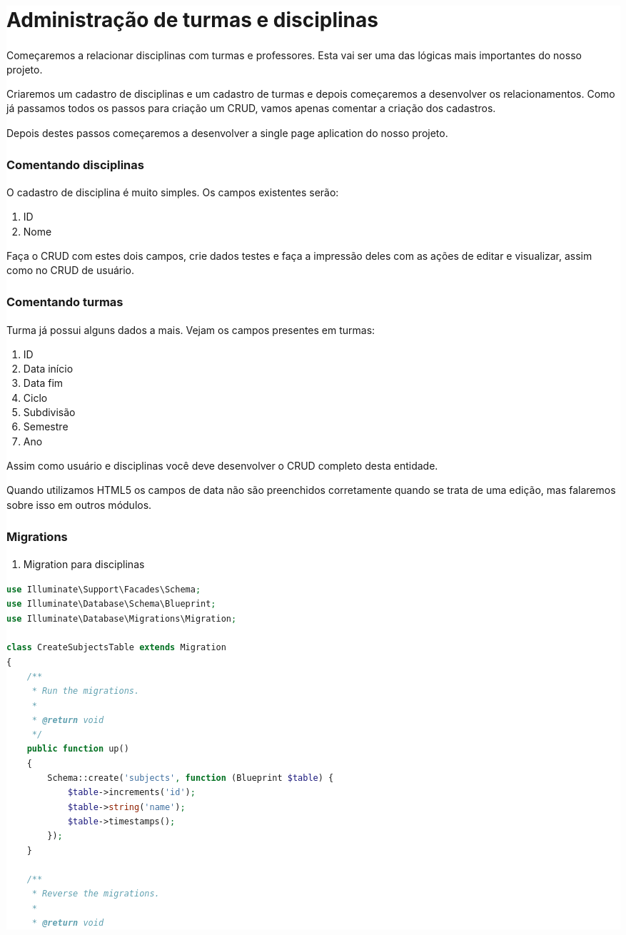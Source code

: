 # Administração de turmas e disciplinas

Começaremos a relacionar disciplinas com turmas e professores. Esta vai ser uma das lógicas mais importantes do nosso projeto.

Criaremos um cadastro de disciplinas e um cadastro de turmas e depois começaremos a desenvolver os relacionamentos. Como já passamos todos os passos para criação um CRUD, vamos apenas comentar a criação dos cadastros.

Depois destes passos começaremos a desenvolver a single page aplication do nosso projeto.

### Comentando disciplinas

O cadastro de disciplina é muito simples. Os campos existentes serão:

1. ID
2. Nome

Faça o CRUD com estes dois campos, crie dados testes e faça a impressão deles com as ações de editar e visualizar, assim como no CRUD de usuário.

### Comentando turmas

Turma já possui alguns dados a mais. Vejam os campos presentes em turmas:

1. ID
2. Data início
3. Data fim
4. Ciclo
5. Subdivisão
6. Semestre
7. Ano

Assim como usuário e disciplinas você deve desenvolver o CRUD completo desta entidade.

Quando utilizamos HTML5 os campos de data não são preenchidos corretamente quando se trata de uma edição, mas falaremos sobre isso em outros módulos.

### Migrations

1. Migration para disciplinas

```php
use Illuminate\Support\Facades\Schema;
use Illuminate\Database\Schema\Blueprint;
use Illuminate\Database\Migrations\Migration;

class CreateSubjectsTable extends Migration
{
    /**
     * Run the migrations.
     *
     * @return void
     */
    public function up()
    {
        Schema::create('subjects', function (Blueprint $table) {
            $table->increments('id');
            $table->string('name');
            $table->timestamps();
        });
    }

    /**
     * Reverse the migrations.
     *
     * @return void
```